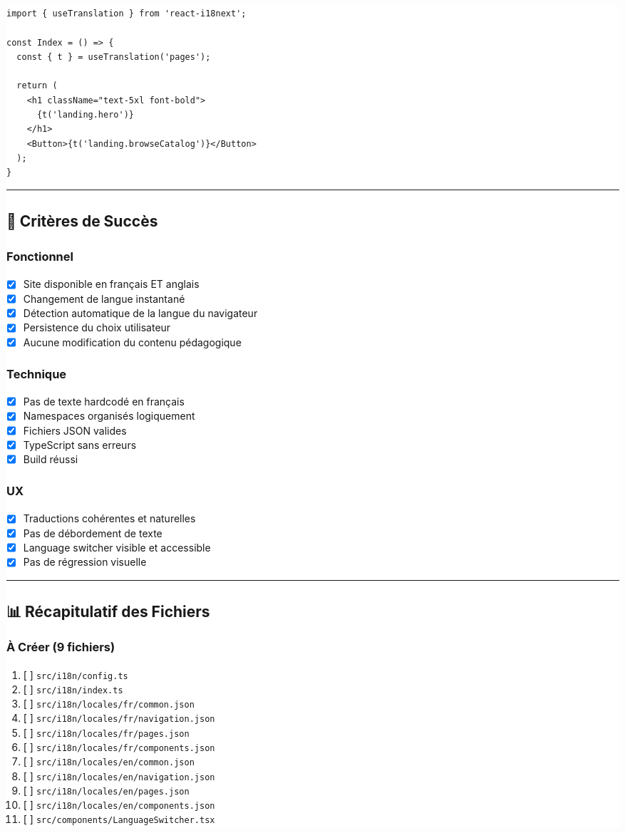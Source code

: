 ```tsx
import { useTranslation } from 'react-i18next';

const Index = () => {
  const { t } = useTranslation('pages');

  return (
    <h1 className="text-5xl font-bold">
      {t('landing.hero')}
    </h1>
    <Button>{t('landing.browseCatalog')}</Button>
  );
}
```

---

## 🎯 Critères de Succès

### Fonctionnel
- [x] Site disponible en français ET anglais
- [x] Changement de langue instantané
- [x] Détection automatique de la langue du navigateur
- [x] Persistence du choix utilisateur
- [x] Aucune modification du contenu pédagogique

### Technique
- [x] Pas de texte hardcodé en français
- [x] Namespaces organisés logiquement
- [x] Fichiers JSON valides
- [x] TypeScript sans erreurs
- [x] Build réussi

### UX
- [x] Traductions cohérentes et naturelles
- [x] Pas de débordement de texte
- [x] Language switcher visible et accessible
- [x] Pas de régression visuelle

---

## 📊 Récapitulatif des Fichiers

### À Créer (9 fichiers)
1. [ ] `src/i18n/config.ts`
2. [ ] `src/i18n/index.ts`
3. [ ] `src/i18n/locales/fr/common.json`
4. [ ] `src/i18n/locales/fr/navigation.json`
5. [ ] `src/i18n/locales/fr/pages.json`
6. [ ] `src/i18n/locales/fr/components.json`
7. [ ] `src/i18n/locales/en/common.json`
8. [ ] `src/i18n/locales/en/navigation.json`
9. [ ] `src/i18n/locales/en/pages.json`
10. [ ] `src/i18n/locales/en/components.json`
11. [ ] `src/components/LanguageSwitcher.tsx`
